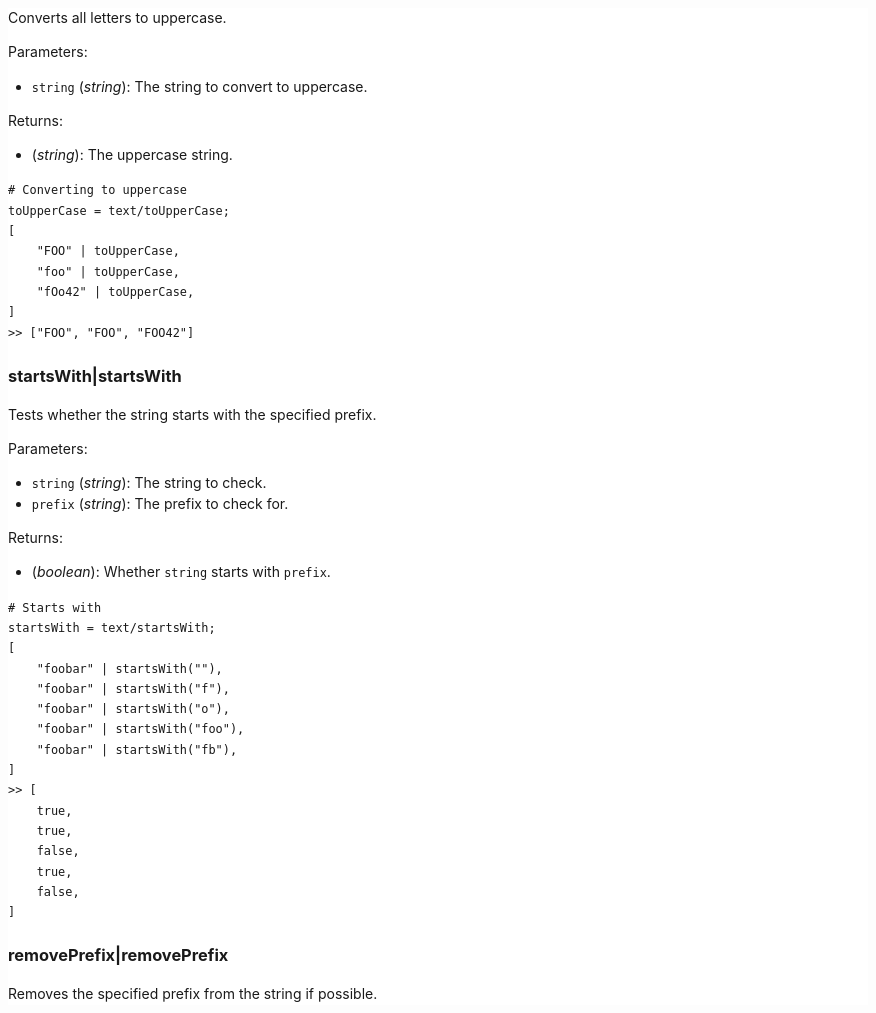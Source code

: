 Converts all letters to uppercase.

Parameters:

- `string` (_string_): The string to convert to uppercase.

Returns:

- (_string_): The uppercase string.

```
# Converting to uppercase
toUpperCase = text/toUpperCase;
[
    "FOO" | toUpperCase,
    "foo" | toUpperCase,
    "fOo42" | toUpperCase,
]
>> ["FOO", "FOO", "FOO42"]
```

### startsWith|startsWith

Tests whether the string starts with the specified prefix.

Parameters:

- `string` (_string_): The string to check.
- `prefix` (_string_): The prefix to check for.

Returns:

- (_boolean_): Whether `string` starts with `prefix`.

```
# Starts with
startsWith = text/startsWith;
[
    "foobar" | startsWith(""),
    "foobar" | startsWith("f"),
    "foobar" | startsWith("o"),
    "foobar" | startsWith("foo"),
    "foobar" | startsWith("fb"),
]
>> [
    true,
    true,
    false,
    true,
    false,
]
```

### removePrefix|removePrefix

Removes the specified prefix from the string if possible.

